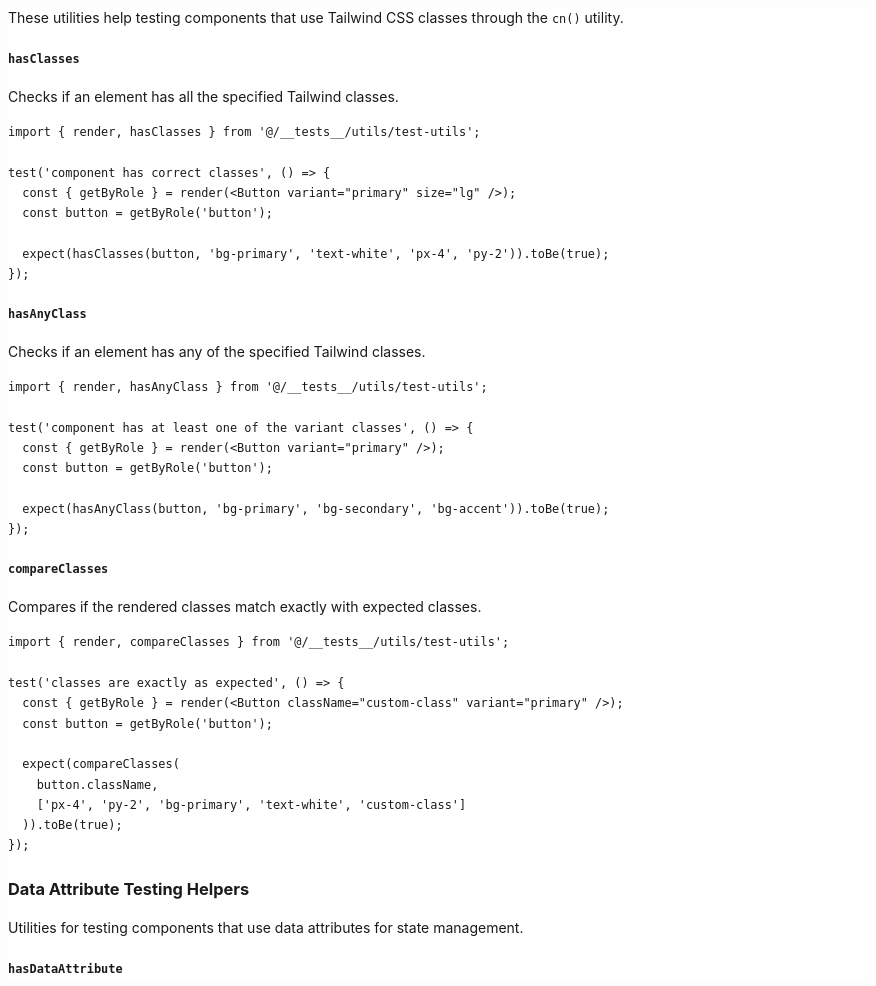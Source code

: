These utilities help testing components that use Tailwind CSS classes through the `cn()` utility.

#### `hasClasses`

Checks if an element has all the specified Tailwind classes.

```tsx
import { render, hasClasses } from '@/__tests__/utils/test-utils';

test('component has correct classes', () => {
  const { getByRole } = render(<Button variant="primary" size="lg" />);
  const button = getByRole('button');
  
  expect(hasClasses(button, 'bg-primary', 'text-white', 'px-4', 'py-2')).toBe(true);
});
```

#### `hasAnyClass`

Checks if an element has any of the specified Tailwind classes.

```tsx
import { render, hasAnyClass } from '@/__tests__/utils/test-utils';

test('component has at least one of the variant classes', () => {
  const { getByRole } = render(<Button variant="primary" />);
  const button = getByRole('button');
  
  expect(hasAnyClass(button, 'bg-primary', 'bg-secondary', 'bg-accent')).toBe(true);
});
```

#### `compareClasses`

Compares if the rendered classes match exactly with expected classes.

```tsx
import { render, compareClasses } from '@/__tests__/utils/test-utils';

test('classes are exactly as expected', () => {
  const { getByRole } = render(<Button className="custom-class" variant="primary" />);
  const button = getByRole('button');
  
  expect(compareClasses(
    button.className,
    ['px-4', 'py-2', 'bg-primary', 'text-white', 'custom-class']
  )).toBe(true);
});
```

### Data Attribute Testing Helpers

Utilities for testing components that use data attributes for state management.

#### `hasDataAttribute`

